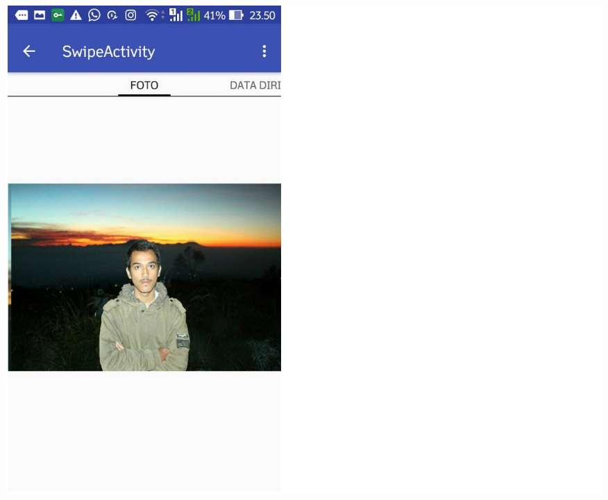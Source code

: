 <img src="https://github.com/leovano99/RemidiUTS_PPB/blob/master/Swipe1.jpg" width="400" height="700"/>
